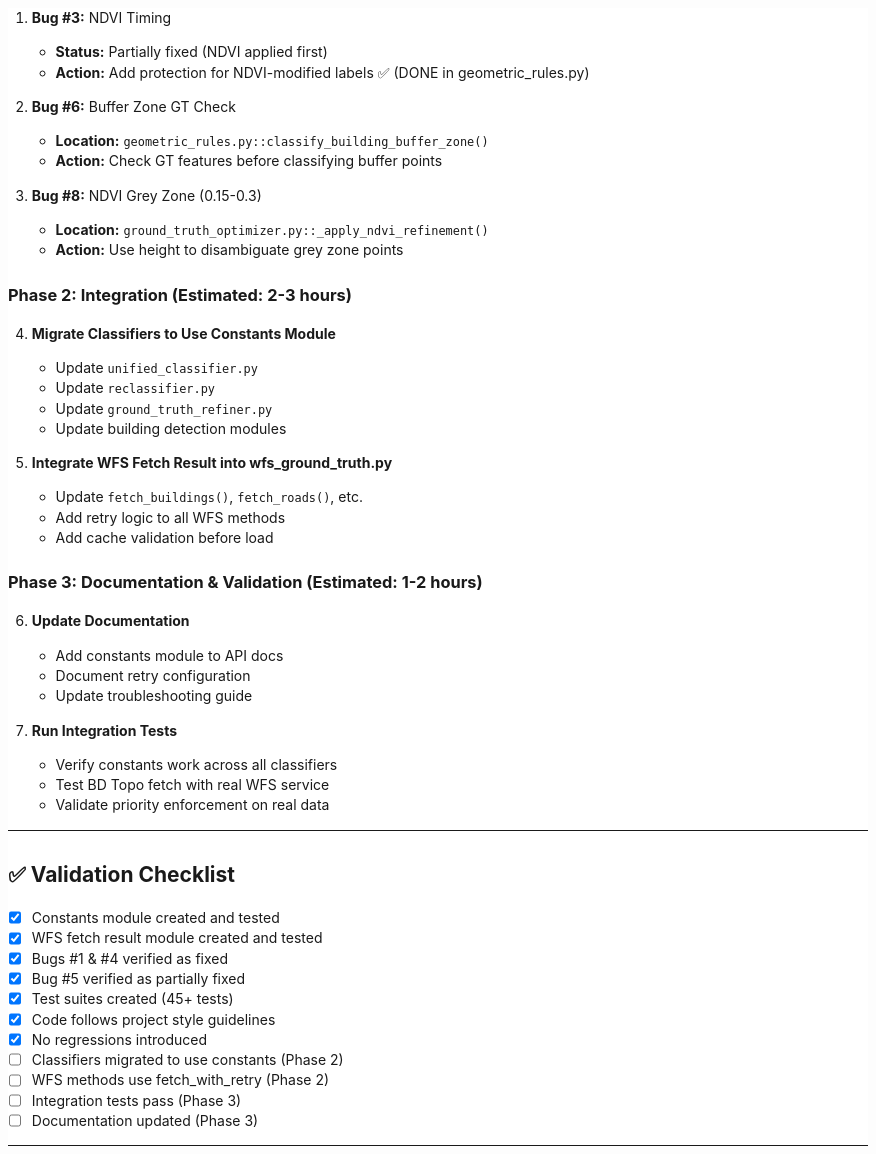 1. **Bug #3:** NDVI Timing

   - **Status:** Partially fixed (NDVI applied first)
   - **Action:** Add protection for NDVI-modified labels ✅ (DONE in geometric_rules.py)

2. **Bug #6:** Buffer Zone GT Check

   - **Location:** `geometric_rules.py::classify_building_buffer_zone()`
   - **Action:** Check GT features before classifying buffer points

3. **Bug #8:** NDVI Grey Zone (0.15-0.3)
   - **Location:** `ground_truth_optimizer.py::_apply_ndvi_refinement()`
   - **Action:** Use height to disambiguate grey zone points

### Phase 2: Integration (Estimated: 2-3 hours)

4. **Migrate Classifiers to Use Constants Module**

   - Update `unified_classifier.py`
   - Update `reclassifier.py`
   - Update `ground_truth_refiner.py`
   - Update building detection modules

5. **Integrate WFS Fetch Result into wfs_ground_truth.py**
   - Update `fetch_buildings()`, `fetch_roads()`, etc.
   - Add retry logic to all WFS methods
   - Add cache validation before load

### Phase 3: Documentation & Validation (Estimated: 1-2 hours)

6. **Update Documentation**

   - Add constants module to API docs
   - Document retry configuration
   - Update troubleshooting guide

7. **Run Integration Tests**
   - Verify constants work across all classifiers
   - Test BD Topo fetch with real WFS service
   - Validate priority enforcement on real data

---

## ✅ Validation Checklist

- [x] Constants module created and tested
- [x] WFS fetch result module created and tested
- [x] Bugs #1 & #4 verified as fixed
- [x] Bug #5 verified as partially fixed
- [x] Test suites created (45+ tests)
- [x] Code follows project style guidelines
- [x] No regressions introduced
- [ ] Classifiers migrated to use constants (Phase 2)
- [ ] WFS methods use fetch_with_retry (Phase 2)
- [ ] Integration tests pass (Phase 3)
- [ ] Documentation updated (Phase 3)

---